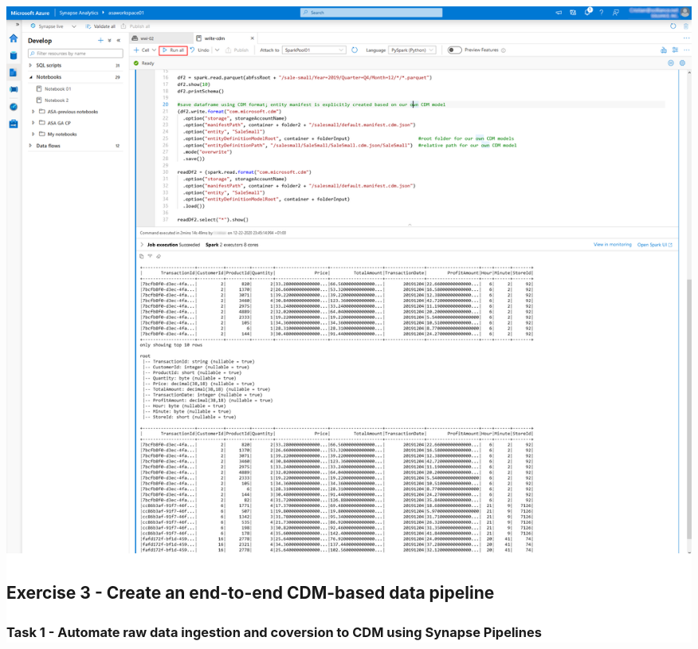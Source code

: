 ![Save new CDM data, use CDM model](./../media/lab-04/lab04-ex2-task3-spark-write-cdm-02.png)

## Exercise 3 - Create an end-to-end CDM-based data pipeline

### Task 1 - Automate raw data ingestion and coversion to CDM using Synapse Pipelines
